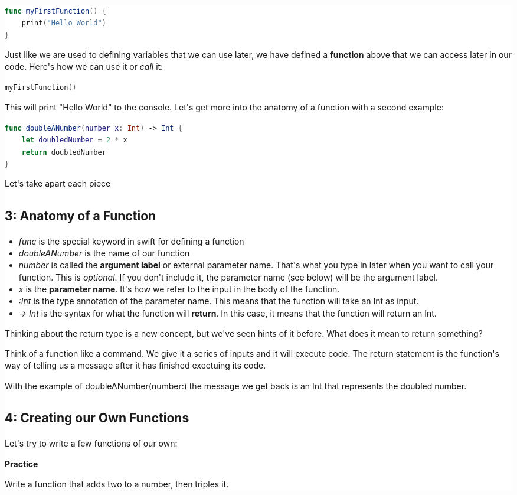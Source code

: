 ```swift
func myFirstFunction() {
	print("Hello World")
}
```

Just like we are used to defining variables that we can use later, we have defined a **function** above that we can access later in our code.  Here's how we can use it or *call* it:

```swift
myFirstFunction()
```

This will print "Hello World" to the console.  Let's get more into the anatomy of a function with a second example:

```swift
func doubleANumber(number x: Int) -> Int {
	let doubledNumber = 2 * x
	return doubledNumber
}
```

Let's take apart each piece

## 3: Anatomy of a Function

- *func* is the special keyword in swift for defining a function
- *doubleANumber* is the name of our function
- *number* is called the **argument label** or external parameter name.  That's what you type in later when you want to call your function.  This is *optional*.  If you don't include it, the parameter name (see below) will be the argument label.
- *x* is the **parameter name**.  It's how we refer to the input in the body of the function.
- *:Int* is the type annotation of the parameter name.  This means that the function will take an Int as input.
- *-> Int* is the syntax for what the function will **return**.  In this case, it means that the function will return an Int.

Thinking about the return type is a new concept, but we've seen hints of it before.  What does it mean to return something?

Think of a function like a command.  We give it a series of inputs and it will execute code.  The return statement is the function's way of telling us a message after it has finished exectuing its code.

With the example of doubleANumber(number:) the message we get back is an Int that represents the doubled number.  


## 4: Creating our Own Functions

Let's try to write a few functions of our own:

**Practice**

Write a function that adds two to a number, then triples it.
